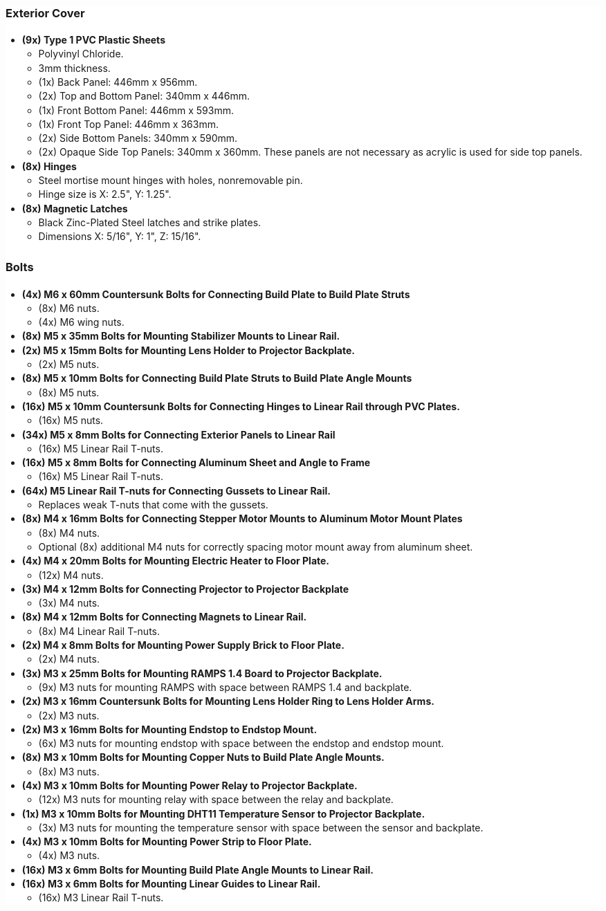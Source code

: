 ### Exterior Cover <a name="Exterior-Cover"></a>
* **(9x) Type 1 PVC Plastic Sheets**
    * Polyvinyl Chloride.
    * 3mm thickness.
    * (1x) Back Panel: 446mm x 956mm.
    * (2x) Top and Bottom Panel: 340mm x 446mm.
    * (1x) Front Bottom Panel: 446mm x 593mm.
    * (1x) Front Top Panel: 446mm x 363mm.
    * (2x) Side Bottom Panels: 340mm x 590mm.
    * (2x) Opaque Side Top Panels: 340mm x 360mm. These panels are not necessary as acrylic is used for side top panels.
* **(8x) Hinges**
    * Steel mortise mount hinges with holes, nonremovable pin.
    * Hinge size is X: 2.5", Y: 1.25".
* **(8x) Magnetic Latches**
    * Black Zinc-Plated Steel latches and strike plates.
    * Dimensions X: 5/16", Y: 1", Z: 15/16".

### Bolts <a name="Bolts"></a>
* **(4x) M6 x 60mm Countersunk Bolts for Connecting Build Plate to Build Plate Struts**
    * (8x) M6 nuts.
    * (4x) M6 wing nuts.
* **(8x) M5 x 35mm Bolts for Mounting Stabilizer Mounts to Linear Rail.**
* **(2x) M5 x 15mm Bolts for Mounting Lens Holder to Projector Backplate.**
    * (2x) M5 nuts.
* **(8x) M5 x 10mm Bolts for Connecting Build Plate Struts to Build Plate Angle Mounts**
    * (8x) M5 nuts.
* **(16x) M5 x 10mm Countersunk Bolts for Connecting Hinges to Linear Rail through PVC Plates.**
    * (16x) M5 nuts. 
* **(34x) M5 x 8mm Bolts for Connecting Exterior Panels to Linear Rail**
    * (16x) M5 Linear Rail T-nuts.
* **(16x) M5 x 8mm Bolts for Connecting Aluminum Sheet and Angle to Frame**
    * (16x) M5 Linear Rail T-nuts.
* **(64x) M5 Linear Rail T-nuts for Connecting Gussets to Linear Rail.**
    * Replaces weak T-nuts that come with the gussets.
* **(8x) M4 x 16mm Bolts for Connecting Stepper Motor Mounts to Aluminum Motor Mount Plates**
    * (8x) M4 nuts.
    * Optional (8x) additional M4 nuts for correctly spacing motor mount away from aluminum sheet.
* **(4x) M4 x 20mm Bolts for Mounting Electric Heater to Floor Plate.**
    * (12x) M4 nuts.
* **(3x) M4 x 12mm Bolts for Connecting Projector to Projector Backplate**
    * (3x) M4 nuts.
* **(8x) M4 x 12mm Bolts for Connecting Magnets to Linear Rail.**
    * (8x) M4 Linear Rail T-nuts.
* **(2x) M4 x 8mm Bolts for Mounting Power Supply Brick to Floor Plate.**
    * (2x) M4 nuts.
* **(3x) M3 x 25mm Bolts for Mounting RAMPS 1.4 Board to Projector Backplate.**
    * (9x) M3 nuts for mounting RAMPS with space between RAMPS 1.4 and backplate.
* **(2x) M3 x 16mm Countersunk Bolts for Mounting Lens Holder Ring to Lens Holder Arms.**
    * (2x) M3 nuts.
* **(2x) M3 x 16mm Bolts for Mounting Endstop to Endstop Mount.**
    * (6x) M3 nuts for mounting endstop with space between the endstop and endstop mount.
* **(8x) M3 x 10mm Bolts for Mounting Copper Nuts to Build Plate Angle Mounts.**
    * (8x) M3 nuts.
* **(4x) M3 x 10mm Bolts for Mounting Power Relay to Projector Backplate.**
    * (12x) M3 nuts for mounting relay with space between the relay and backplate.
* **(1x) M3 x 10mm Bolts for Mounting DHT11 Temperature Sensor to Projector Backplate.**
    * (3x) M3 nuts for mounting the temperature sensor with space between the sensor and backplate.
* **(4x) M3 x 10mm Bolts for Mounting Power Strip to Floor Plate.**
    * (4x) M3 nuts.
* **(16x) M3 x 6mm Bolts for Mounting Build Plate Angle Mounts to Linear Rail.**
* **(16x) M3 x 6mm Bolts for Mounting Linear Guides to Linear Rail.**
    * (16x) M3 Linear Rail T-nuts.